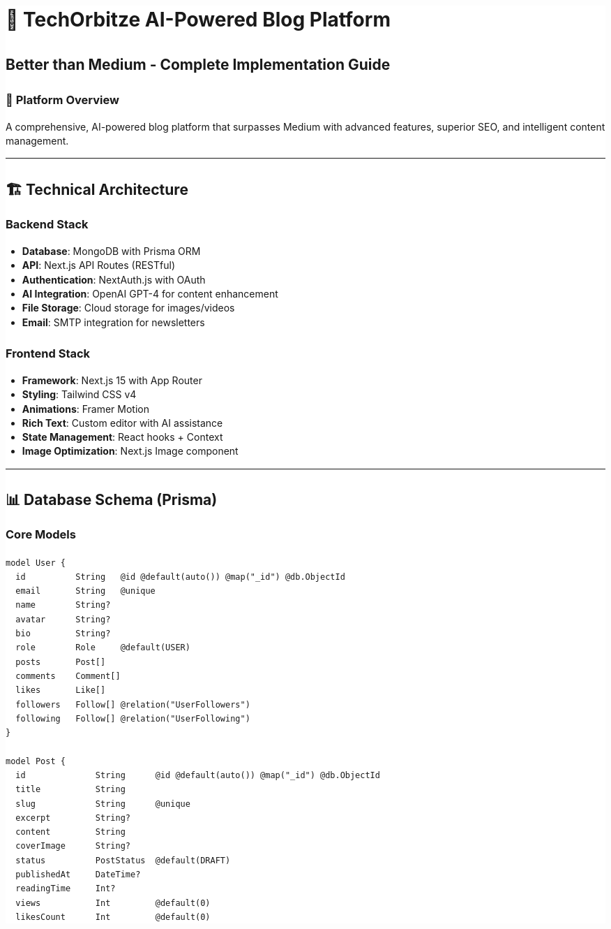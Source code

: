 # 🚀 TechOrbitze AI-Powered Blog Platform
## Better than Medium - Complete Implementation Guide

### 🌟 **Platform Overview**
A comprehensive, AI-powered blog platform that surpasses Medium with advanced features, superior SEO, and intelligent content management.

---

## 🏗️ **Technical Architecture**

### **Backend Stack**
- **Database**: MongoDB with Prisma ORM
- **API**: Next.js API Routes (RESTful)
- **Authentication**: NextAuth.js with OAuth
- **AI Integration**: OpenAI GPT-4 for content enhancement
- **File Storage**: Cloud storage for images/videos
- **Email**: SMTP integration for newsletters

### **Frontend Stack**
- **Framework**: Next.js 15 with App Router
- **Styling**: Tailwind CSS v4
- **Animations**: Framer Motion
- **Rich Text**: Custom editor with AI assistance
- **State Management**: React hooks + Context
- **Image Optimization**: Next.js Image component

---

## 📊 **Database Schema (Prisma)**

### **Core Models**
```prisma
model User {
  id          String   @id @default(auto()) @map("_id") @db.ObjectId
  email       String   @unique
  name        String?
  avatar      String?
  bio         String?
  role        Role     @default(USER)
  posts       Post[]
  comments    Comment[]
  likes       Like[]
  followers   Follow[] @relation("UserFollowers")
  following   Follow[] @relation("UserFollowing")
}

model Post {
  id              String      @id @default(auto()) @map("_id") @db.ObjectId
  title           String
  slug            String      @unique
  excerpt         String?
  content         String
  coverImage      String?
  status          PostStatus  @default(DRAFT)
  publishedAt     DateTime?
  readingTime     Int?
  views           Int         @default(0)
  likesCount      Int         @default(0)
```